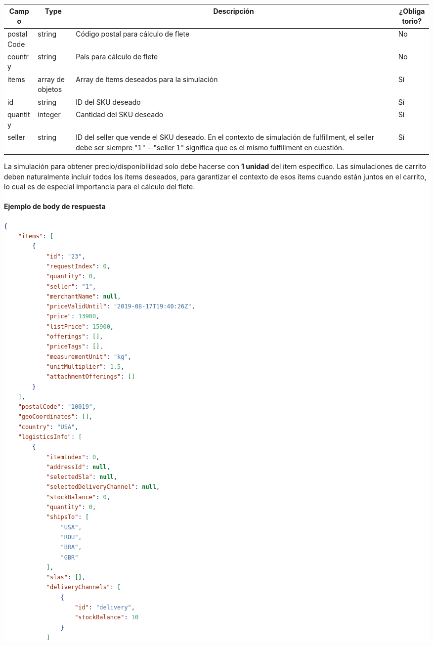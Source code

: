 | Campo     | Type     | Descripción      |   ¿Obligatorio?  |
| ---------- | ---------- | ---------- | ---------- |
| postalCode       | string       |   Código postal para cálculo de flete   |   No   |
| country       | string       |   País para cálculo de flete  |   No    |
| items | array de objetos| Array de ítems deseados para la simulación   |  Sí  |
| id | string |   ID del SKU deseado    | Sí  |
| quantity       | integer       |   Cantidad del SKU deseado  |  Sí  |
| seller       | string       |   ID del seller que vende el SKU deseado. En el contexto de simulación de fulfillment, el seller debe ser siempre "1" - "seller 1" significa que es el mismo  fulfillment en cuestión.  |   Sí   |

<div class="alert alert-warning">
La simulación para obtener precio/disponibilidad solo debe hacerse con <strong>1 unidad</strong> del ítem específico. Las simulaciones de carrito deben naturalmente incluir todos los ítems deseados, para garantizar el contexto de esos ítems cuando están juntos en el carrito, lo cual es de especial importancia para el cálculo del flete.
</div>

#### Ejemplo de body de respuesta

```json
{
    "items": [
        {
            "id": "23",
            "requestIndex": 0,
            "quantity": 0,
            "seller": "1",
            "merchantName": null,
            "priceValidUntil": "2019-08-17T19:40:26Z",
            "price": 13900,
            "listPrice": 15900,
            "offerings": [],
            "priceTags": [],
            "measurementUnit": "kg",
            "unitMultiplier": 1.5,
            "attachmentOfferings": []
        }
    ],
    "postalCode": "10019",
    "geoCoordinates": [],
    "country": "USA",
    "logisticsInfo": [
        {
            "itemIndex": 0,
            "addressId": null,
            "selectedSla": null,
            "selectedDeliveryChannel": null,
            "stockBalance": 0,
            "quantity": 0,
            "shipsTo": [
                "USA",
                "ROU",
                "BRA",
                "GBR"
            ],
            "slas": [],
            "deliveryChannels": [
                {
                    "id": "delivery",
                    "stockBalance": 10
                }
            ]
```